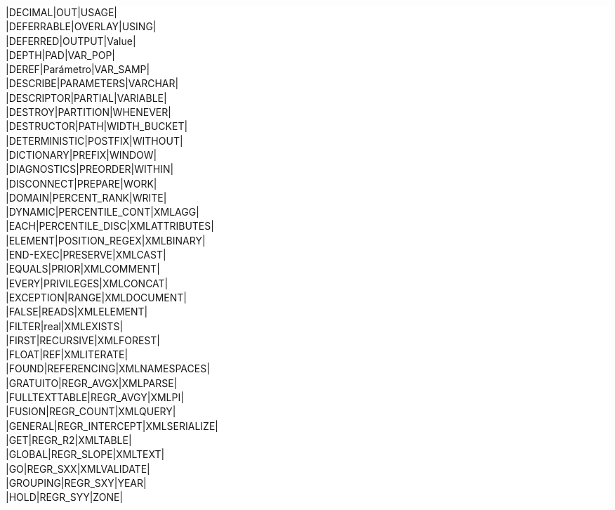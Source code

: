 |DECIMAL|OUT|USAGE|  
|DEFERRABLE|OVERLAY|USING|  
|DEFERRED|OUTPUT|Value|  
|DEPTH|PAD|VAR_POP|  
|DEREF|Parámetro|VAR_SAMP|  
|DESCRIBE|PARAMETERS|VARCHAR|  
|DESCRIPTOR|PARTIAL|VARIABLE|  
|DESTROY|PARTITION|WHENEVER|  
|DESTRUCTOR|PATH|WIDTH_BUCKET|  
|DETERMINISTIC|POSTFIX|WITHOUT|  
|DICTIONARY|PREFIX|WINDOW|  
|DIAGNOSTICS|PREORDER|WITHIN|  
|DISCONNECT|PREPARE|WORK|  
|DOMAIN|PERCENT_RANK|WRITE|  
|DYNAMIC|PERCENTILE_CONT|XMLAGG|  
|EACH|PERCENTILE_DISC|XMLATTRIBUTES|  
|ELEMENT|POSITION_REGEX|XMLBINARY|  
|END-EXEC|PRESERVE|XMLCAST|  
|EQUALS|PRIOR|XMLCOMMENT|  
|EVERY|PRIVILEGES|XMLCONCAT|  
|EXCEPTION|RANGE|XMLDOCUMENT|  
|FALSE|READS|XMLELEMENT|  
|FILTER|real|XMLEXISTS|  
|FIRST|RECURSIVE|XMLFOREST|  
|FLOAT|REF|XMLITERATE|  
|FOUND|REFERENCING|XMLNAMESPACES|  
|GRATUITO|REGR_AVGX|XMLPARSE|  
|FULLTEXTTABLE|REGR_AVGY|XMLPI|  
|FUSION|REGR_COUNT|XMLQUERY|  
|GENERAL|REGR_INTERCEPT|XMLSERIALIZE|  
|GET|REGR_R2|XMLTABLE|  
|GLOBAL|REGR_SLOPE|XMLTEXT|  
|GO|REGR_SXX|XMLVALIDATE|  
|GROUPING|REGR_SXY|YEAR|  
|HOLD|REGR_SYY|ZONE|  
  